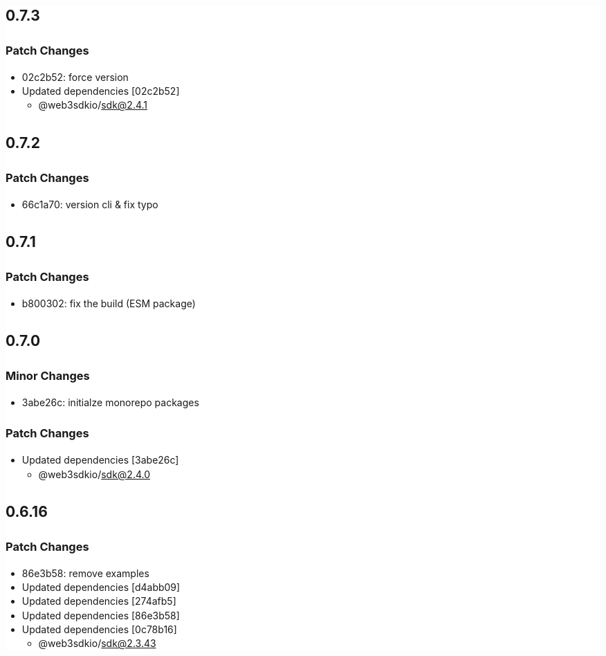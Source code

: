 ## 0.7.3

### Patch Changes

- 02c2b52: force version
- Updated dependencies [02c2b52]
  - @web3sdkio/sdk@2.4.1

## 0.7.2

### Patch Changes

- 66c1a70: version cli & fix typo

## 0.7.1

### Patch Changes

- b800302: fix the build (ESM package)

## 0.7.0

### Minor Changes

- 3abe26c: initialze monorepo packages

### Patch Changes

- Updated dependencies [3abe26c]
  - @web3sdkio/sdk@2.4.0

## 0.6.16

### Patch Changes

- 86e3b58: remove examples
- Updated dependencies [d4abb09]
- Updated dependencies [274afb5]
- Updated dependencies [86e3b58]
- Updated dependencies [0c78b16]
  - @web3sdkio/sdk@2.3.43
